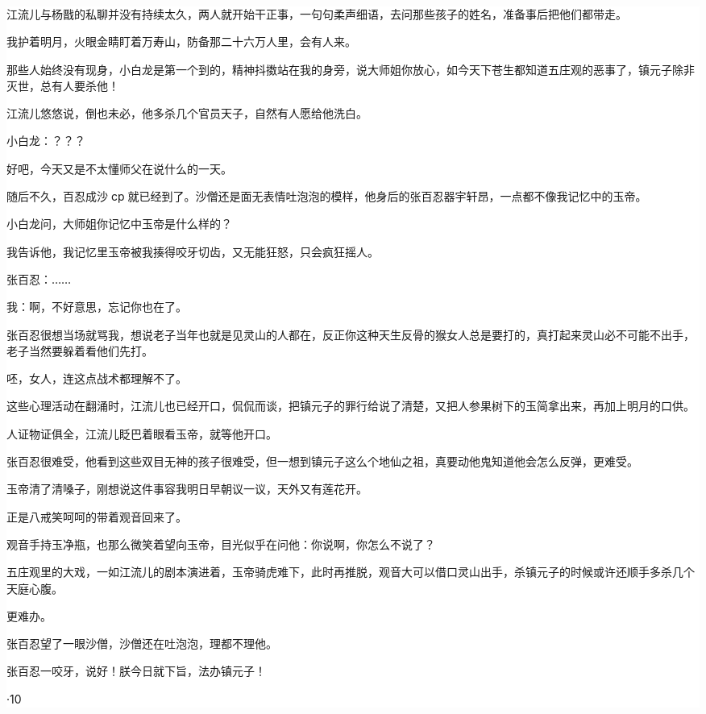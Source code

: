 
江流儿与杨戬的私聊并没有持续太久，两人就开始干正事，一句句柔声细语，去问那些孩子的姓名，准备事后把他们都带走。


我护着明月，火眼金睛盯着万寿山，防备那二十六万人里，会有人来。


那些人始终没有现身，小白龙是第一个到的，精神抖擞站在我的身旁，说大师姐你放心，如今天下苍生都知道五庄观的恶事了，镇元子除非灭世，总有人要杀他！


江流儿悠悠说，倒也未必，他多杀几个官员天子，自然有人愿给他洗白。


小白龙：？？？


好吧，今天又是不太懂师父在说什么的一天。


随后不久，百忍成沙 cp 就已经到了。沙僧还是面无表情吐泡泡的模样，他身后的张百忍器宇轩昂，一点都不像我记忆中的玉帝。


小白龙问，大师姐你记忆中玉帝是什么样的？


我告诉他，我记忆里玉帝被我揍得咬牙切齿，又无能狂怒，只会疯狂摇人。


张百忍：……


我：啊，不好意思，忘记你也在了。


张百忍很想当场就骂我，想说老子当年也就是见灵山的人都在，反正你这种天生反骨的猴女人总是要打的，真打起来灵山必不可能不出手，老子当然要躲着看他们先打。


呸，女人，连这点战术都理解不了。


这些心理活动在翻涌时，江流儿也已经开口，侃侃而谈，把镇元子的罪行给说了清楚，又把人参果树下的玉简拿出来，再加上明月的口供。


人证物证俱全，江流儿眨巴着眼看玉帝，就等他开口。


张百忍很难受，他看到这些双目无神的孩子很难受，但一想到镇元子这么个地仙之祖，真要动他鬼知道他会怎么反弹，更难受。


玉帝清了清嗓子，刚想说这件事容我明日早朝议一议，天外又有莲花开。


正是八戒笑呵呵的带着观音回来了。


观音手持玉净瓶，也那么微笑着望向玉帝，目光似乎在问他：你说啊，你怎么不说了？


五庄观里的大戏，一如江流儿的剧本演进着，玉帝骑虎难下，此时再推脱，观音大可以借口灵山出手，杀镇元子的时候或许还顺手多杀几个天庭心腹。


更难办。


张百忍望了一眼沙僧，沙僧还在吐泡泡，理都不理他。


张百忍一咬牙，说好！朕今日就下旨，法办镇元子！


·10

